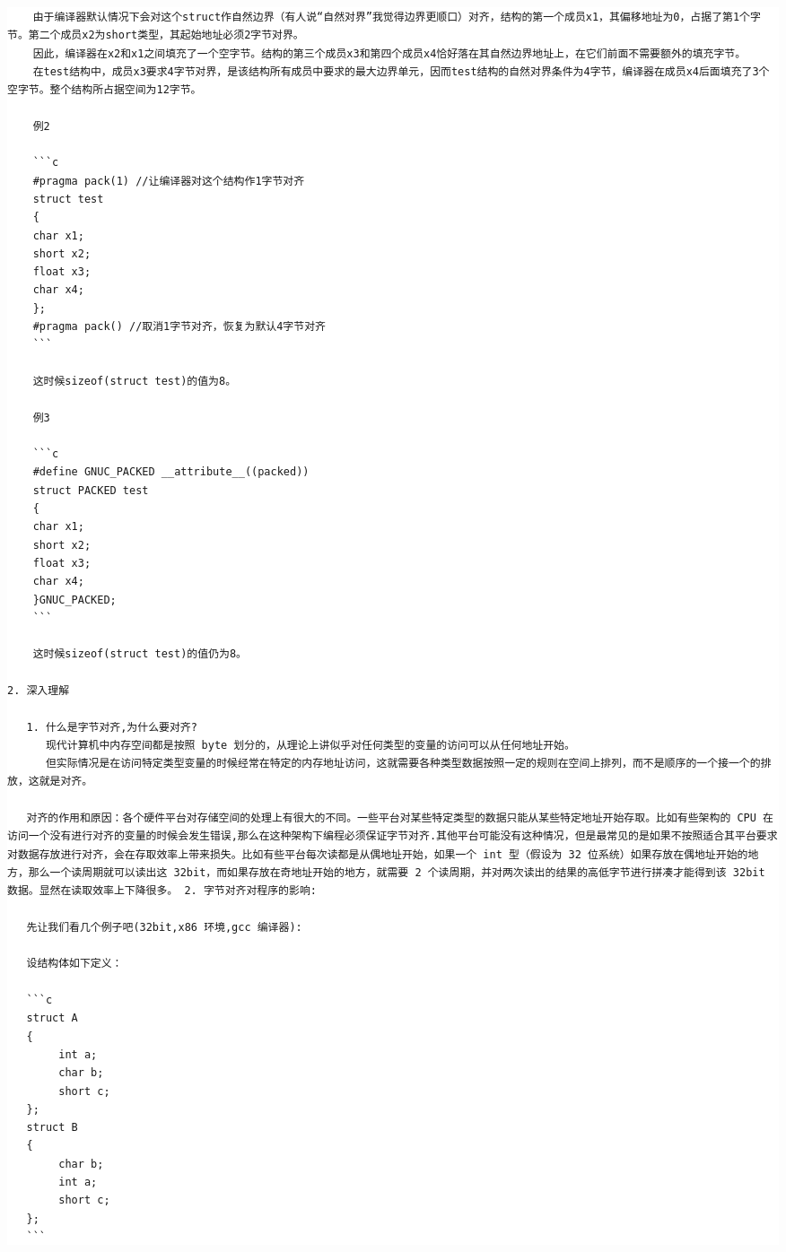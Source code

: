         由于编译器默认情况下会对这个struct作自然边界（有人说“自然对界”我觉得边界更顺口）对齐，结构的第一个成员x1，其偏移地址为0，占据了第1个字节。第二个成员x2为short类型，其起始地址必须2字节对界。
        因此，编译器在x2和x1之间填充了一个空字节。结构的第三个成员x3和第四个成员x4恰好落在其自然边界地址上，在它们前面不需要额外的填充字节。
        在test结构中，成员x3要求4字节对界，是该结构所有成员中要求的最大边界单元，因而test结构的自然对界条件为4字节，编译器在成员x4后面填充了3个空字节。整个结构所占据空间为12字节。

        例2

        ```c
        #pragma pack(1) //让编译器对这个结构作1字节对齐
        struct test
        {
        char x1;
        short x2;
        float x3;
        char x4;
        };
        #pragma pack() //取消1字节对齐，恢复为默认4字节对齐
        ```

        这时候sizeof(struct test)的值为8。

        例3

        ```c
        #define GNUC_PACKED __attribute__((packed))
        struct PACKED test
        {
        char x1;
        short x2;
        float x3;
        char x4;
        }GNUC_PACKED;
        ```

        这时候sizeof(struct test)的值仍为8。

    2. 深入理解

       1. 什么是字节对齐,为什么要对齐?
          现代计算机中内存空间都是按照 byte 划分的，从理论上讲似乎对任何类型的变量的访问可以从任何地址开始。
          但实际情况是在访问特定类型变量的时候经常在特定的内存地址访问，这就需要各种类型数据按照一定的规则在空间上排列，而不是顺序的一个接一个的排放，这就是对齐。

       对齐的作用和原因：各个硬件平台对存储空间的处理上有很大的不同。一些平台对某些特定类型的数据只能从某些特定地址开始存取。比如有些架构的 CPU 在访问一个没有进行对齐的变量的时候会发生错误,那么在这种架构下编程必须保证字节对齐.其他平台可能没有这种情况，但是最常见的是如果不按照适合其平台要求对数据存放进行对齐，会在存取效率上带来损失。比如有些平台每次读都是从偶地址开始，如果一个 int 型（假设为 32 位系统）如果存放在偶地址开始的地方，那么一个读周期就可以读出这 32bit，而如果存放在奇地址开始的地方，就需要 2 个读周期，并对两次读出的结果的高低字节进行拼凑才能得到该 32bit 数据。显然在读取效率上下降很多。 2. 字节对齐对程序的影响:

       先让我们看几个例子吧(32bit,x86 环境,gcc 编译器):

       设结构体如下定义：

       ```c
       struct A
       {
       		int a;
       		char b;
       		short c;
       };
       struct B
       {
       		char b;
       		int a;
       		short c;
       };
       ```
